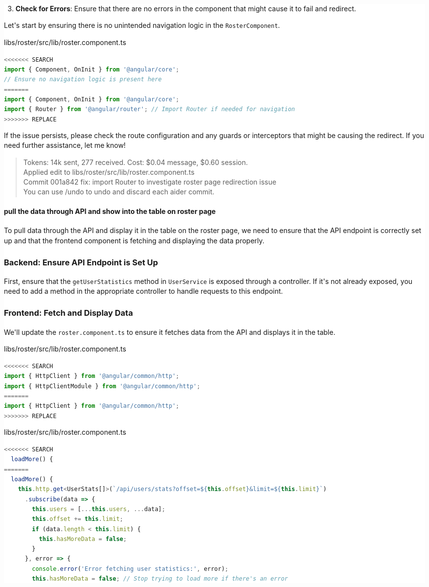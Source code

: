 3. **Check for Errors**: Ensure that there are no errors in the component that might cause it to fail and redirect.

Let's start by ensuring there is no unintended navigation logic in the `RosterComponent`.

libs/roster/src/lib/roster.component.ts
```typescript
<<<<<<< SEARCH
import { Component, OnInit } from '@angular/core';
// Ensure no navigation logic is present here
=======
import { Component, OnInit } from '@angular/core';
import { Router } from '@angular/router'; // Import Router if needed for navigation
>>>>>>> REPLACE
```

If the issue persists, please check the route configuration and any guards or interceptors that might be causing the redirect. If you need further assistance, let me know!

> Tokens: 14k sent, 277 received. Cost: $0.04 message, $0.60 session.  
> Applied edit to libs/roster/src/lib/roster.component.ts  
> Commit 001a842 fix: import Router to investigate roster page redirection issue  
> You can use /undo to undo and discard each aider commit.  

#### pull the data through API and show into the table on roster page  

To pull data through the API and display it in the table on the roster page, we need to ensure that the API endpoint is correctly set up and that the frontend component is fetching and displaying the data properly.

### Backend: Ensure API Endpoint is Set Up

First, ensure that the `getUserStatistics` method in `UserService` is exposed through a controller. If it's not already exposed, you need to add a method in the appropriate controller to handle requests to this endpoint.

### Frontend: Fetch and Display Data

We'll update the `roster.component.ts` to ensure it fetches data from the API and displays it in the table.

libs/roster/src/lib/roster.component.ts
```typescript
<<<<<<< SEARCH
import { HttpClient } from '@angular/common/http';
import { HttpClientModule } from '@angular/common/http';
=======
import { HttpClient } from '@angular/common/http';
>>>>>>> REPLACE
```

libs/roster/src/lib/roster.component.ts
```typescript
<<<<<<< SEARCH
  loadMore() {
=======
  loadMore() {
    this.http.get<UserStats[]>(`/api/users/stats?offset=${this.offset}&limit=${this.limit}`)
      .subscribe(data => {
        this.users = [...this.users, ...data];
        this.offset += this.limit;
        if (data.length < this.limit) {
          this.hasMoreData = false;
        }
      }, error => {
        console.error('Error fetching user statistics:', error);
        this.hasMoreData = false; // Stop trying to load more if there's an error
```